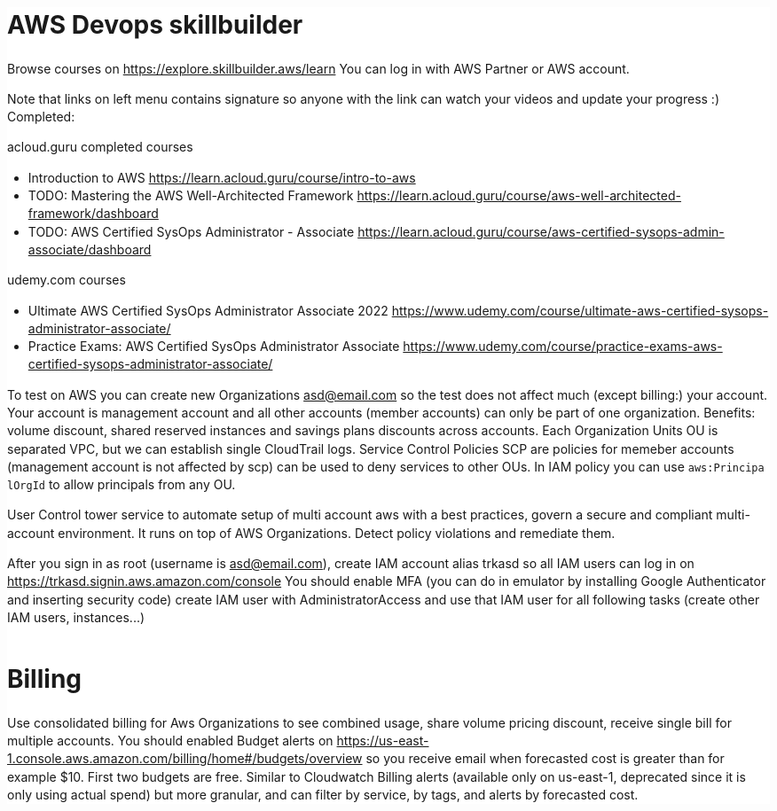 # AWS Devops skillbuilder

Browse courses on https://explore.skillbuilder.aws/learn You can log in with AWS
Partner or AWS account.

Note that links on left menu contains signature so anyone with the link can
watch your videos and update your progress :)
Completed:

acloud.guru completed courses
* Introduction to AWS https://learn.acloud.guru/course/intro-to-aws
* TODO: Mastering the AWS Well-Architected Framework https://learn.acloud.guru/course/aws-well-architected-framework/dashboard
* TODO: AWS Certified SysOps Administrator - Associate https://learn.acloud.guru/course/aws-certified-sysops-admin-associate/dashboard

udemy.com courses
* Ultimate AWS Certified SysOps Administrator Associate 2022 https://www.udemy.com/course/ultimate-aws-certified-sysops-administrator-associate/
* Practice Exams: AWS Certified SysOps Administrator Associate https://www.udemy.com/course/practice-exams-aws-certified-sysops-administrator-associate/


To test on AWS you can create new Organizations asd@email.com so the test does
not affect much (except billing:) your account. Your account is management
account and all other accounts (member accounts) can only be part of one
organization. Benefits: volume discount, shared reserved instances and savings
plans discounts across accounts. Each Organization Units OU is separated VPC,
but we can establish single CloudTrail logs.
Service Control Policies SCP are policies for memeber accounts (management
account is not affected by scp) can be used to deny services to other OUs.
In IAM policy you can use `aws:PrincipalOrgId` to allow principals from any OU.

User Control tower service to automate setup of multi account aws with a best
practices, govern a secure and compliant multi-account environment. It runs on
top of AWS Organizations. Detect policy violations and remediate them.

After you sign in as root (username is asd@email.com), create IAM account alias
trkasd so all IAM users can log in on
https://trkasd.signin.aws.amazon.com/console
You should enable MFA (you can do in emulator by installing Google Authenticator
and inserting security code)
create IAM user with AdministratorAccess and use that
IAM user for all following tasks (create other IAM users, instances...)

# Billing

Use consolidated billing for Aws Organizations to see combined usage, share
volume pricing discount, receive single bill for multiple accounts.
You should enabled Budget alerts on
https://us-east-1.console.aws.amazon.com/billing/home#/budgets/overview
so you receive email when forecasted cost is greater than for example $10.
First two budgets are free.
Similar to Cloudwatch Billing alerts (available only on us-east-1, deprecated
since it is only using actual spend) but more granular, and can filter by
service, by tags, and alerts by forecasted cost.
